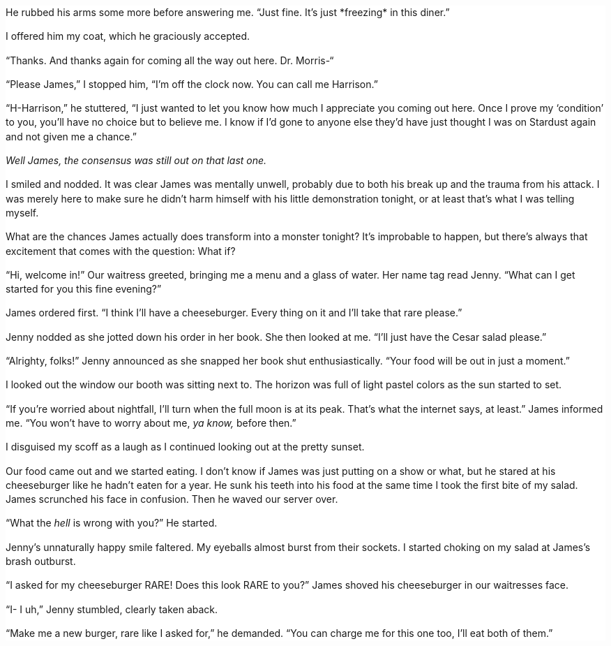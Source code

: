 He rubbed his arms some more before answering me. “Just fine. It’s just \*freezing\* in this diner.”

I offered him my coat, which he graciously accepted.

“Thanks. And thanks again for coming all the way out here. Dr. Morris-“

“Please James,” I stopped him, “I’m off the clock now. You can call me Harrison.”

“H-Harrison,” he stuttered, “I just wanted to let you know how much I appreciate you coming out here. Once I prove my ‘condition’ to you, you’ll have no choice but to believe me. I know if I’d gone to anyone else they’d have just thought I was on Stardust again and not given me a chance.”

*Well James, the consensus was still out on that last one.*

I smiled and nodded. It was clear James was mentally unwell, probably due to both his break up and the trauma from his attack. I was merely here to make sure he didn’t harm himself with his little demonstration tonight, or at least that’s what I was telling myself.

What are the chances James actually does transform into a monster tonight? It’s improbable to happen, but there’s always that excitement that comes with the question: What if?

“Hi, welcome in!” Our waitress greeted, bringing me a menu and a glass of water. Her name tag read Jenny. “What can I get started for you this fine evening?”

James ordered first. “I think I’ll have a cheeseburger. Every thing on it and I’ll take that rare please.”

Jenny nodded as she jotted down his order in her book. She then looked at me. “I’ll just have the Cesar salad please.”

“Alrighty, folks!” Jenny announced as she snapped her book shut enthusiastically. “Your food will be out in just a moment.”

I looked out the window our booth was sitting next to. The horizon was full of light pastel colors as the sun started to set.

“If you’re worried about nightfall, I’ll turn when the full moon is at its peak. That’s what the internet says, at least.” James informed me. “You won’t have to worry about me, *ya know,* before then.”

I disguised my scoff as a laugh as I continued looking out at the pretty sunset.

Our food came out and we started eating. I don’t know if James was just putting on a show or what, but he stared at his cheeseburger like he hadn’t eaten for a year. He sunk his teeth into his food at the same time I took the first bite of my salad. James scrunched his face in confusion. Then he waved our server over.

“What the *hell* is wrong with you?” He started.

Jenny’s unnaturally happy smile faltered. My  eyeballs almost burst from their sockets. I started choking on my salad at James’s brash outburst.

“I asked for my cheeseburger RARE! Does this look RARE to you?” James shoved his cheeseburger in our waitresses face.

“I- I uh,” Jenny stumbled, clearly taken aback.

“Make me a new burger, rare like I asked for,” he demanded. “You can charge me for this one too, I’ll eat both of them.”
